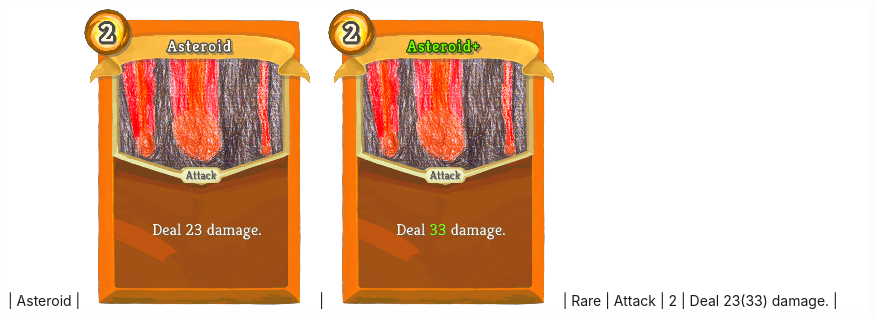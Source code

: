 | Asteroid | ![](../../RobotSpaceExplorer/small-card-images/Asteroid.png) | ![](../../RobotSpaceExplorer/small-card-images/AsteroidPlus.png) | Rare | Attack | 2 | Deal 23(33) damage. |